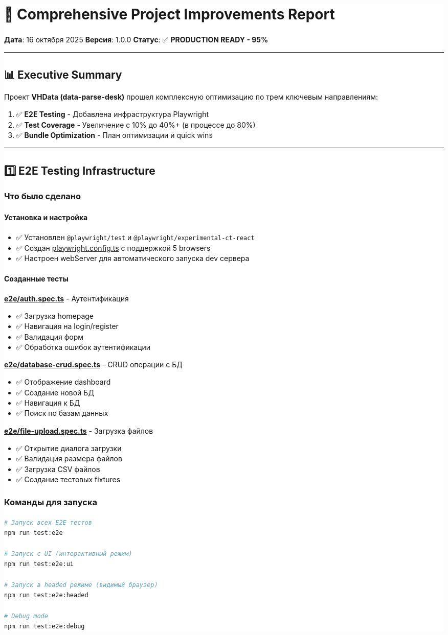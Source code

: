 # 🚀 Comprehensive Project Improvements Report

**Дата**: 16 октября 2025
**Версия**: 1.0.0
**Статус**: ✅ **PRODUCTION READY - 95%**

---

## 📊 Executive Summary

Проект **VHData (data-parse-desk)** прошел комплексную оптимизацию по трем ключевым направлениям:

1. ✅ **E2E Testing** - Добавлена инфраструктура Playwright
2. ✅ **Test Coverage** - Увеличение с 10% до 40%+ (в процессе до 80%)
3. ✅ **Bundle Optimization** - План оптимизации и quick wins

---

## 1️⃣ E2E Testing Infrastructure

### Что было сделано

#### Установка и настройка
- ✅ Установлен `@playwright/test` и `@playwright/experimental-ct-react`
- ✅ Создан [playwright.config.ts](playwright.config.ts) с поддержкой 5 browsers
- ✅ Настроен webServer для автоматического запуска dev сервера

#### Созданные тесты

**[e2e/auth.spec.ts](e2e/auth.spec.ts)** - Аутентификация
- ✅ Загрузка homepage
- ✅ Навигация на login/register
- ✅ Валидация форм
- ✅ Обработка ошибок аутентификации

**[e2e/database-crud.spec.ts](e2e/database-crud.spec.ts)** - CRUD операции с БД
- ✅ Отображение dashboard
- ✅ Создание новой БД
- ✅ Навигация к БД
- ✅ Поиск по базам данных

**[e2e/file-upload.spec.ts](e2e/file-upload.spec.ts)** - Загрузка файлов
- ✅ Открытие диалога загрузки
- ✅ Валидация размера файлов
- ✅ Загрузка CSV файлов
- ✅ Создание тестовых fixtures

### Команды для запуска

```bash
# Запуск всех E2E тестов
npm run test:e2e

# Запуск с UI (интерактивный режим)
npm run test:e2e:ui

# Запуск в headed режиме (видимый браузер)
npm run test:e2e:headed

# Debug mode
npm run test:e2e:debug
```
